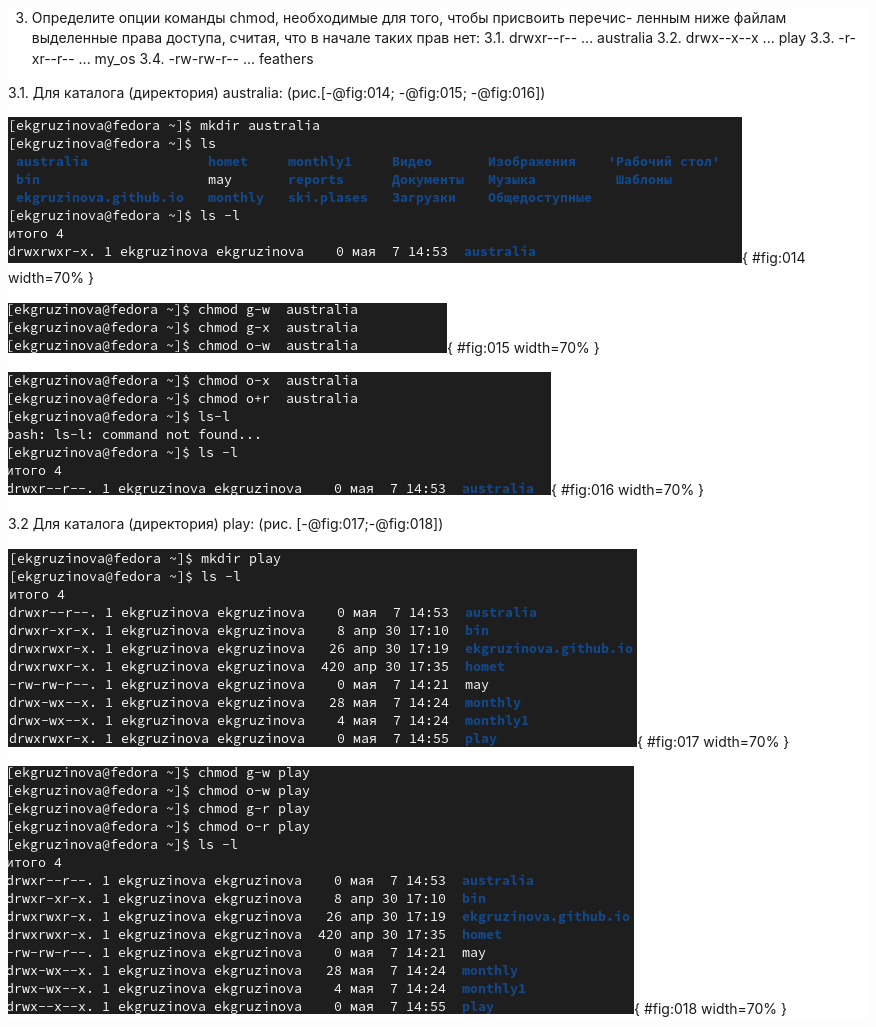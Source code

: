 3. Определите опции команды chmod, необходимые для того, чтобы присвоить перечис-
ленным ниже файлам выделенные права доступа, считая, что в начале таких прав нет:
3.1. drwxr--r-- ... australia
3.2. drwx--x--x ... play
3.3. -r-xr--r-- ... my_os
3.4. -rw-rw-r-- ... feathers

3.1. Для каталога (директория) australia: (рис.[-@fig:014; -@fig:015; -@fig:016])

![Просмотр прав доступа australia ](image/14.png){ #fig:014 width=70% }

![Изменение прав доступа australia:(1)](image/15.png){ #fig:015 width=70% }

![Изменение прав доступа australia: (2)](image/16.png){ #fig:016 width=70% }

3.2 Для каталога (директория) play: (рис. [-@fig:017;-@fig:018])

![Просмотр прав доступа play](image/17.png){ #fig:017 width=70% }

![Изменение прав доступа play](image/18.png){ #fig:018 width=70% }
